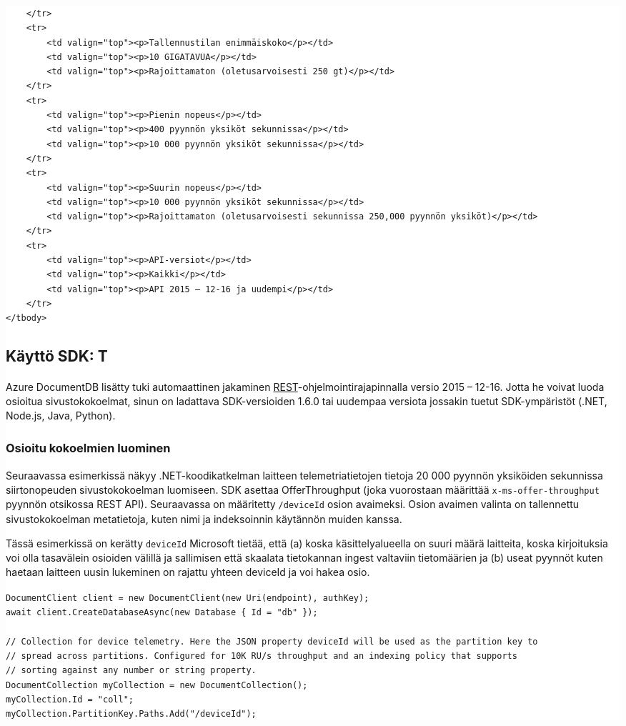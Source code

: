         </tr>
        <tr>
            <td valign="top"><p>Tallennustilan enimmäiskoko</p></td>
            <td valign="top"><p>10 GIGATAVUA</p></td>
            <td valign="top"><p>Rajoittamaton (oletusarvoisesti 250 gt)</p></td>
        </tr>
        <tr>
            <td valign="top"><p>Pienin nopeus</p></td>
            <td valign="top"><p>400 pyynnön yksiköt sekunnissa</p></td>
            <td valign="top"><p>10 000 pyynnön yksiköt sekunnissa</p></td>
        </tr>
        <tr>
            <td valign="top"><p>Suurin nopeus</p></td>
            <td valign="top"><p>10 000 pyynnön yksiköt sekunnissa</p></td>
            <td valign="top"><p>Rajoittamaton (oletusarvoisesti sekunnissa 250,000 pyynnön yksiköt)</p></td>
        </tr>
        <tr>
            <td valign="top"><p>API-versiot</p></td>
            <td valign="top"><p>Kaikki</p></td>
            <td valign="top"><p>API 2015 – 12-16 ja uudempi</p></td>
        </tr>
    </tbody>
</table>

## <a name="working-with-the-sdks"></a>Käyttö SDK: T

Azure DocumentDB lisätty tuki automaattinen jakaminen [REST](https://msdn.microsoft.com/library/azure/dn781481.aspx)-ohjelmointirajapinnalla versio 2015 – 12-16. Jotta he voivat luoda osioitua sivustokokoelmat, sinun on ladattava SDK-versioiden 1.6.0 tai uudempaa versiota jossakin tuetut SDK-ympäristöt (.NET, Node.js, Java, Python). 

### <a name="creating-partitioned-collections"></a>Osioitu kokoelmien luominen

Seuraavassa esimerkissä näkyy .NET-koodikatkelman laitteen telemetriatietojen tietoja 20 000 pyynnön yksiköiden sekunnissa siirtonopeuden sivustokokoelman luomiseen. SDK asettaa OfferThroughput (joka vuorostaan määrittää `x-ms-offer-throughput` pyynnön otsikossa REST API). Seuraavassa on määritetty `/deviceId` osion avaimeksi. Osion avaimen valinta on tallennettu sivustokokoelman metatietoja, kuten nimi ja indeksoinnin käytännön muiden kanssa.

Tässä esimerkissä on kerätty `deviceId` Microsoft tietää, että (a) koska käsittelyalueella on suuri määrä laitteita, koska kirjoituksia voi olla tasavälein osioiden välillä ja sallimisen että skaalata tietokannan ingest valtaviin tietomäärien ja (b) useat pyynnöt kuten haetaan laitteen uusin lukeminen on rajattu yhteen deviceId ja voi hakea osio.

    DocumentClient client = new DocumentClient(new Uri(endpoint), authKey);
    await client.CreateDatabaseAsync(new Database { Id = "db" });

    // Collection for device telemetry. Here the JSON property deviceId will be used as the partition key to 
    // spread across partitions. Configured for 10K RU/s throughput and an indexing policy that supports 
    // sorting against any number or string property.
    DocumentCollection myCollection = new DocumentCollection();
    myCollection.Id = "coll";
    myCollection.PartitionKey.Paths.Add("/deviceId");
